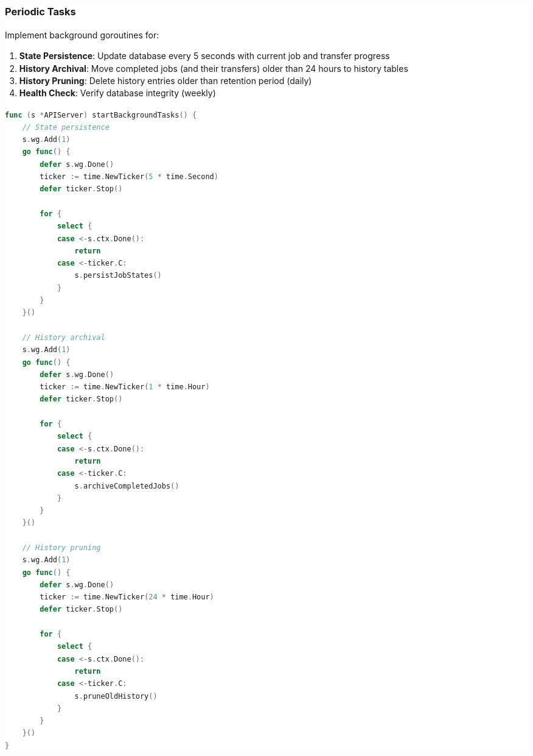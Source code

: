 ```yaml
```

### Periodic Tasks

Implement background goroutines for:
1. **State Persistence**: Update database every 5 seconds with current job and transfer progress
2. **History Archival**: Move completed jobs (and their transfers) older than 24 hours to history tables
3. **History Pruning**: Delete history entries older than retention period (daily)
4. **Health Check**: Verify database integrity (weekly)

```go
func (s *APIServer) startBackgroundTasks() {
    // State persistence
    s.wg.Add(1)
    go func() {
        defer s.wg.Done()
        ticker := time.NewTicker(5 * time.Second)
        defer ticker.Stop()

        for {
            select {
            case <-s.ctx.Done():
                return
            case <-ticker.C:
                s.persistJobStates()
            }
        }
    }()

    // History archival
    s.wg.Add(1)
    go func() {
        defer s.wg.Done()
        ticker := time.NewTicker(1 * time.Hour)
        defer ticker.Stop()

        for {
            select {
            case <-s.ctx.Done():
                return
            case <-ticker.C:
                s.archiveCompletedJobs()
            }
        }
    }()

    // History pruning
    s.wg.Add(1)
    go func() {
        defer s.wg.Done()
        ticker := time.NewTicker(24 * time.Hour)
        defer ticker.Stop()

        for {
            select {
            case <-s.ctx.Done():
                return
            case <-ticker.C:
                s.pruneOldHistory()
            }
        }
    }()
}
```